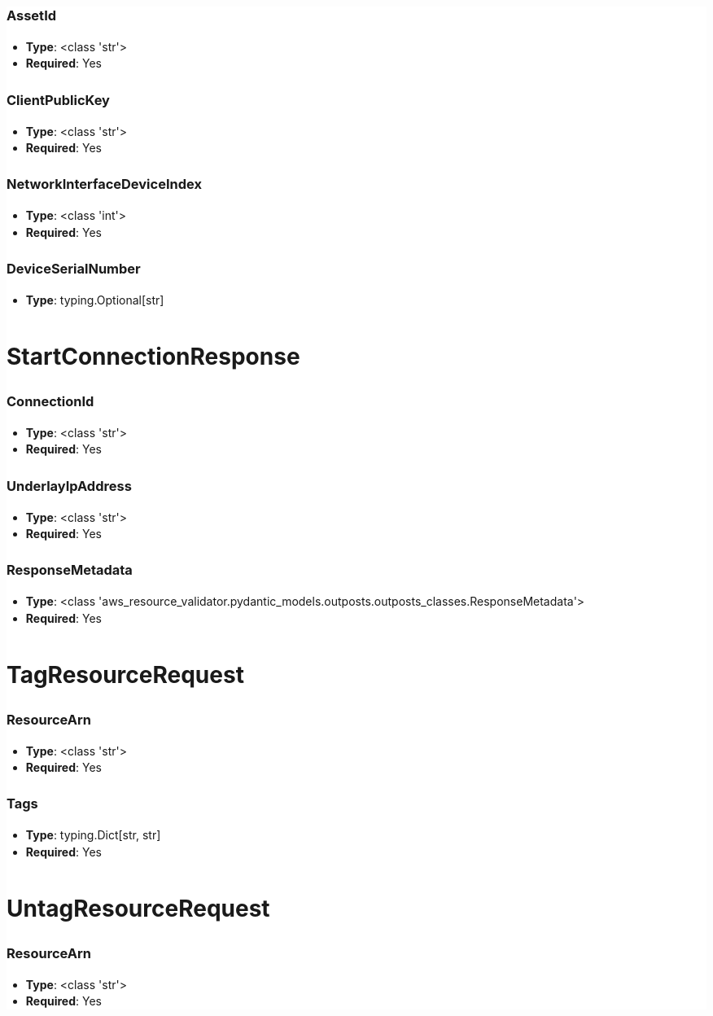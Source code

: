 ### AssetId
- **Type**: <class 'str'>
- **Required**: Yes

### ClientPublicKey
- **Type**: <class 'str'>
- **Required**: Yes

### NetworkInterfaceDeviceIndex
- **Type**: <class 'int'>
- **Required**: Yes

### DeviceSerialNumber
- **Type**: typing.Optional[str]


# StartConnectionResponse

### ConnectionId
- **Type**: <class 'str'>
- **Required**: Yes

### UnderlayIpAddress
- **Type**: <class 'str'>
- **Required**: Yes

### ResponseMetadata
- **Type**: <class 'aws_resource_validator.pydantic_models.outposts.outposts_classes.ResponseMetadata'>
- **Required**: Yes


# TagResourceRequest

### ResourceArn
- **Type**: <class 'str'>
- **Required**: Yes

### Tags
- **Type**: typing.Dict[str, str]
- **Required**: Yes


# UntagResourceRequest

### ResourceArn
- **Type**: <class 'str'>
- **Required**: Yes
